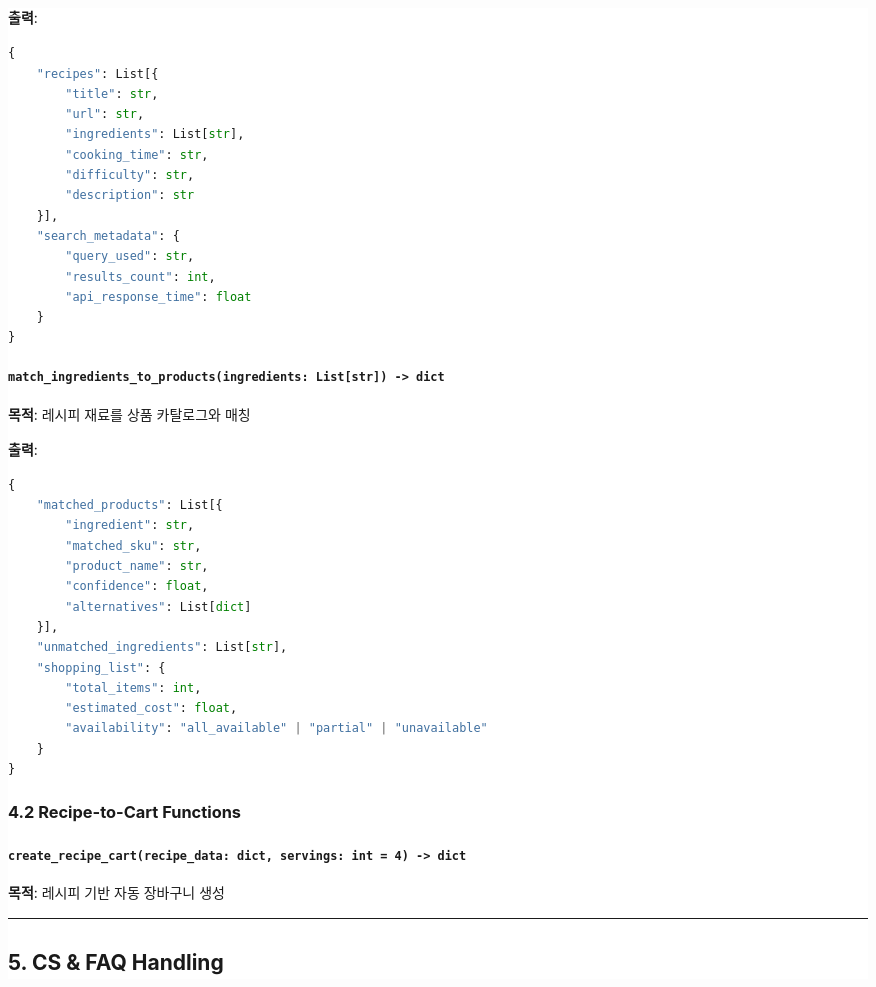 **출력**:
```python
{
    "recipes": List[{
        "title": str,
        "url": str,
        "ingredients": List[str],
        "cooking_time": str,
        "difficulty": str,
        "description": str
    }],
    "search_metadata": {
        "query_used": str,
        "results_count": int,
        "api_response_time": float
    }
}
```

#### `match_ingredients_to_products(ingredients: List[str]) -> dict`
**목적**: 레시피 재료를 상품 카탈로그와 매칭

**출력**:
```python
{
    "matched_products": List[{
        "ingredient": str,
        "matched_sku": str,
        "product_name": str,
        "confidence": float,
        "alternatives": List[dict]
    }],
    "unmatched_ingredients": List[str],
    "shopping_list": {
        "total_items": int,
        "estimated_cost": float,
        "availability": "all_available" | "partial" | "unavailable"
    }
}
```

### 4.2 Recipe-to-Cart Functions

#### `create_recipe_cart(recipe_data: dict, servings: int = 4) -> dict`
**목적**: 레시피 기반 자동 장바구니 생성

---

## 5. CS & FAQ Handling
